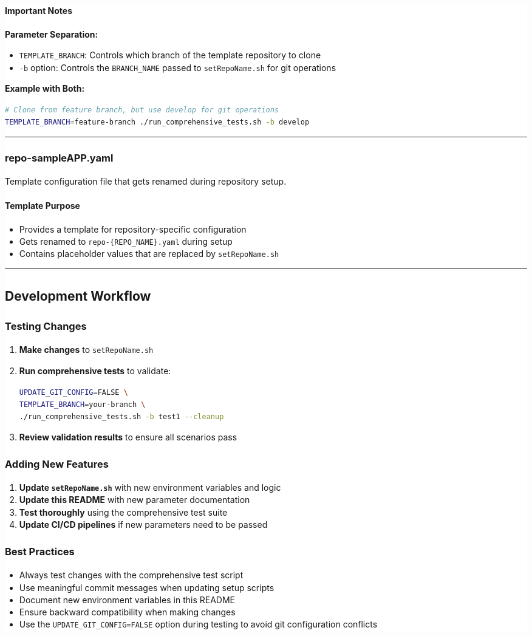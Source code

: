 #### Important Notes

**Parameter Separation:**

- `TEMPLATE_BRANCH`: Controls which branch of the template repository to clone
- `-b` option: Controls the `BRANCH_NAME` passed to `setRepoName.sh` for git operations

**Example with Both:**

```bash
# Clone from feature branch, but use develop for git operations
TEMPLATE_BRANCH=feature-branch ./run_comprehensive_tests.sh -b develop
```

---

### repo-sampleAPP.yaml

Template configuration file that gets renamed during repository setup.

#### Template Purpose

- Provides a template for repository-specific configuration
- Gets renamed to `repo-{REPO_NAME}.yaml` during setup
- Contains placeholder values that are replaced by `setRepoName.sh`

---

## Development Workflow

### Testing Changes

1. **Make changes** to `setRepoName.sh`
2. **Run comprehensive tests** to validate:

   ```bash
   UPDATE_GIT_CONFIG=FALSE \
   TEMPLATE_BRANCH=your-branch \
   ./run_comprehensive_tests.sh -b test1 --cleanup
   ```

3. **Review validation results** to ensure all scenarios pass

### Adding New Features

1. **Update `setRepoName.sh`** with new environment variables and logic
2. **Update this README** with new parameter documentation
3. **Test thoroughly** using the comprehensive test suite
4. **Update CI/CD pipelines** if new parameters need to be passed

### Best Practices

- Always test changes with the comprehensive test script
- Use meaningful commit messages when updating setup scripts
- Document new environment variables in this README
- Ensure backward compatibility when making changes
- Use the `UPDATE_GIT_CONFIG=FALSE` option during testing to avoid git configuration conflicts
